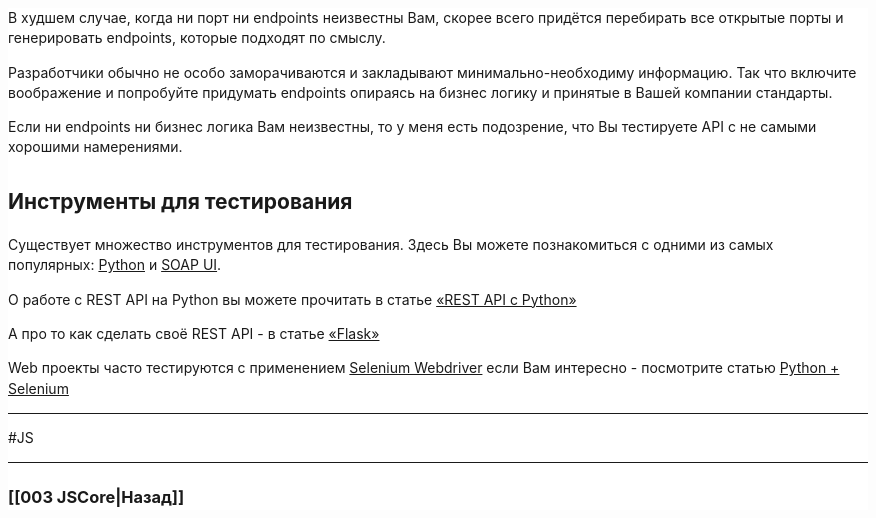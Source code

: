 В худшем случае, когда ни порт ни endpoints неизвестны Вам, скорее всего придётся перебирать все открытые порты и генерировать endpoints, которые подходят по смыслу.  
  
Разработчики обычно не особо заморачиваются и закладывают минимально-необходиму информацию. Так что включите воображение и попробуйте придумать endpoints опираясь на бизнес логику и принятые в Вашей компании стандарты.  
  
Если ни endpoints ни бизнес логика Вам неизвестны, то у меня есть подозрение, что Вы тестируете API с не самыми хорошими намерениями.

## Инструменты для тестирования

Существует множество инструментов для тестирования. Здесь Вы можете познакомиться с одними из самых популярных: [Python](https://www.andreyolegovich.ru/qa/testing_with_python.php) и [SOAP UI](https://www.andreyolegovich.ru/i/soap_ui/).  
  
О работе с REST API на Python вы можете прочитать в статье [«REST API с Python»](https://www.andreyolegovich.ru/code/python/rest_api.php)  
  
А про то как сделать своё REST API - в статье [«Flask»](https://www.andreyolegovich.ru/i/flask/)  
  
Web проекты часто тестируются с применением [Selenium Webdriver](https://www.andreyolegovich.ru/qa/selenium/) если Вам интересно - посмотрите статью [Python + Selenium](https://www.andreyolegovich.ru/qa/selenium/python/)

___
 #JS 

___

### [[003 JSCore|Назад]]